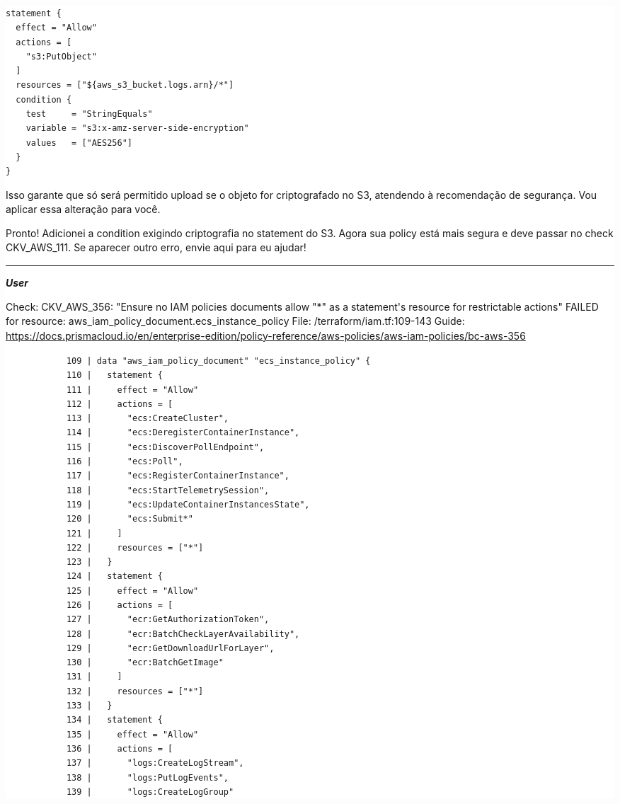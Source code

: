 ```hcl
statement {
  effect = "Allow"
  actions = [
    "s3:PutObject"
  ]
  resources = ["${aws_s3_bucket.logs.arn}/*"]
  condition {
    test     = "StringEquals"
    variable = "s3:x-amz-server-side-encryption"
    values   = ["AES256"]
  }
}
```

Isso garante que só será permitido upload se o objeto for criptografado no S3, atendendo à recomendação de segurança. Vou aplicar essa alteração para você.

```

```

Pronto! Adicionei a condition exigindo criptografia no statement do S3. Agora sua policy está mais segura e deve passar no check CKV_AWS_111. Se aparecer outro erro, envie aqui para eu ajudar!

---

_**User**_

Check: CKV_AWS_356: "Ensure no IAM policies documents allow "\*" as a statement's resource for restrictable actions"
FAILED for resource: aws_iam_policy_document.ecs_instance_policy
File: /terraform/iam.tf:109-143
Guide: https://docs.prismacloud.io/en/enterprise-edition/policy-reference/aws-policies/aws-iam-policies/bc-aws-356

                109 | data "aws_iam_policy_document" "ecs_instance_policy" {
                110 |   statement {
                111 |     effect = "Allow"
                112 |     actions = [
                113 |       "ecs:CreateCluster",
                114 |       "ecs:DeregisterContainerInstance",
                115 |       "ecs:DiscoverPollEndpoint",
                116 |       "ecs:Poll",
                117 |       "ecs:RegisterContainerInstance",
                118 |       "ecs:StartTelemetrySession",
                119 |       "ecs:UpdateContainerInstancesState",
                120 |       "ecs:Submit*"
                121 |     ]
                122 |     resources = ["*"]
                123 |   }
                124 |   statement {
                125 |     effect = "Allow"
                126 |     actions = [
                127 |       "ecr:GetAuthorizationToken",
                128 |       "ecr:BatchCheckLayerAvailability",
                129 |       "ecr:GetDownloadUrlForLayer",
                130 |       "ecr:BatchGetImage"
                131 |     ]
                132 |     resources = ["*"]
                133 |   }
                134 |   statement {
                135 |     effect = "Allow"
                136 |     actions = [
                137 |       "logs:CreateLogStream",
                138 |       "logs:PutLogEvents",
                139 |       "logs:CreateLogGroup"